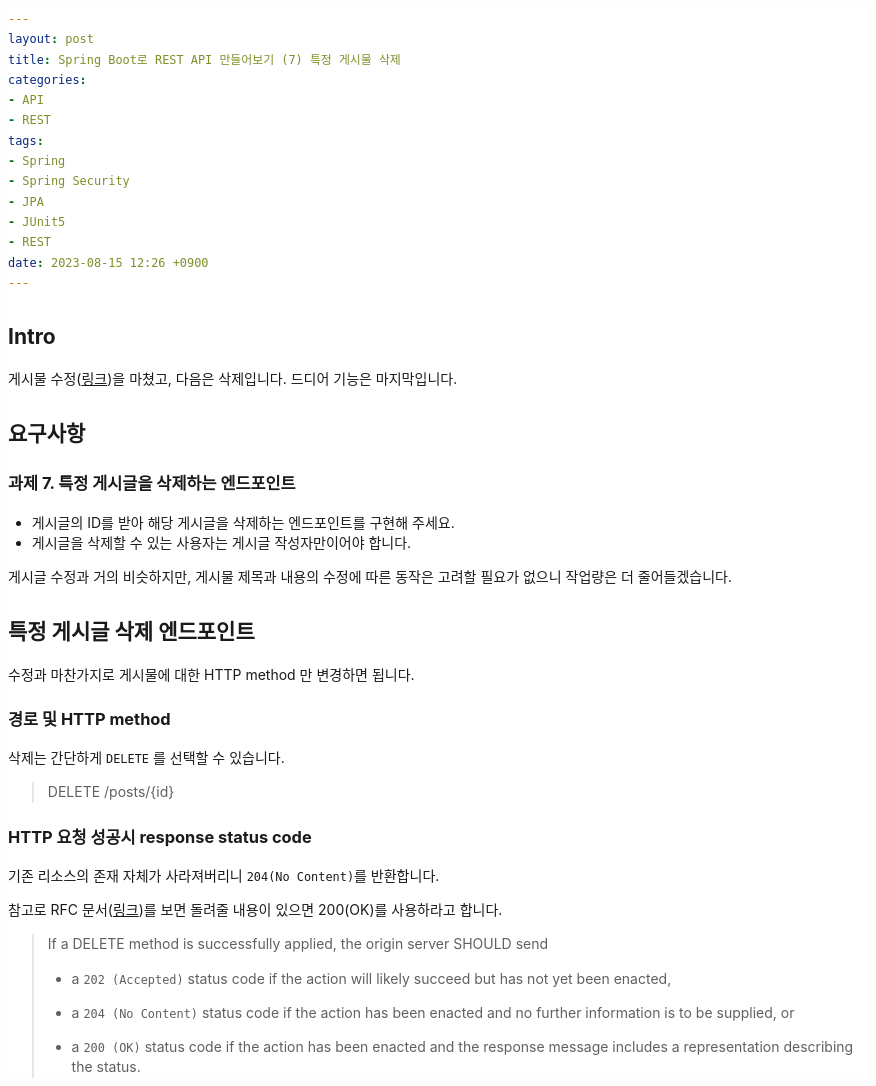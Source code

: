 ```yaml
---
layout: post
title: Spring Boot로 REST API 만들어보기 (7) 특정 게시물 삭제
categories:
- API
- REST
tags:
- Spring
- Spring Security
- JPA
- JUnit5
- REST
date: 2023-08-15 12:26 +0900
---
```

## Intro

게시물 수정([링크](/posts/making-rest-api-with-spring-boot-6-modify-the-post/))을 마쳤고, 다음은 삭제입니다. 드디어 기능은 마지막입니다.

## 요구사항

### 과제 7. 특정 게시글을 삭제하는 엔드포인트

- 게시글의 ID를 받아 해당 게시글을 삭제하는 엔드포인트를 구현해 주세요.
- 게시글을 삭제할 수 있는 사용자는 게시글 작성자만이어야 합니다.

게시글 수정과 거의 비슷하지만, 게시물 제목과 내용의 수정에 따른 동작은 고려할 필요가 없으니 작업량은 더 줄어들겠습니다.

## 특정 게시글 삭제 엔드포인트

수정과 마찬가지로 게시물에 대한 HTTP method 만 변경하면 됩니다.

### 경로 및 HTTP method

삭제는 간단하게 `DELETE` 를 선택할 수 있습니다.

> DELETE /posts/{id}

### HTTP 요청 성공시 response status code

기존 리소스의 존재 자체가 사라져버리니 `204(No Content)`를 반환합니다.

참고로 RFC 문서([링크](https://www.rfc-editor.org/rfc/rfc9110.html#name-delete))를 보면 돌려줄 내용이 있으면 200(OK)를 사용하라고 합니다.

>If a DELETE method is successfully applied, the origin server SHOULD send
>
>- a `202 (Accepted)` status code if the action will likely succeed but has not yet been enacted,
>
>- a `204 (No Content)` status code if the action has been enacted and no further information is to be supplied, or
>
>- a `200 (OK)` status code if the action has been enacted and the response message includes a representation describing the status.
